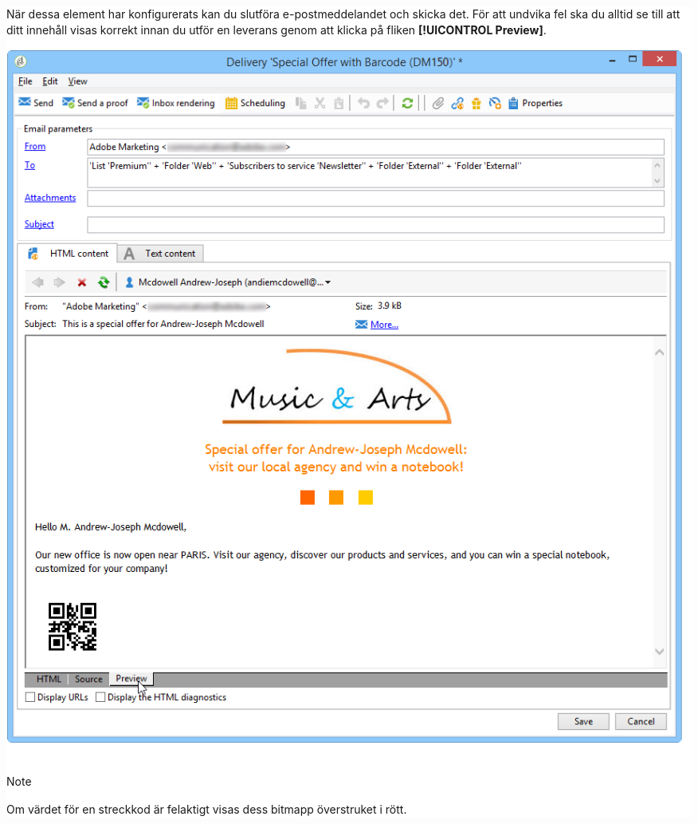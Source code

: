 När dessa element har konfigurerats kan du slutföra e-postmeddelandet och skicka det. För att undvika fel ska du alltid se till att ditt innehåll visas korrekt innan du utför en leverans genom att klicka på fliken **[!UICONTROL Preview]**.

![](assets/barcode_insert_10.png)

>[!NOTE]
>
>Om värdet för en streckkod är felaktigt visas dess bitmapp överstruket i rött.
